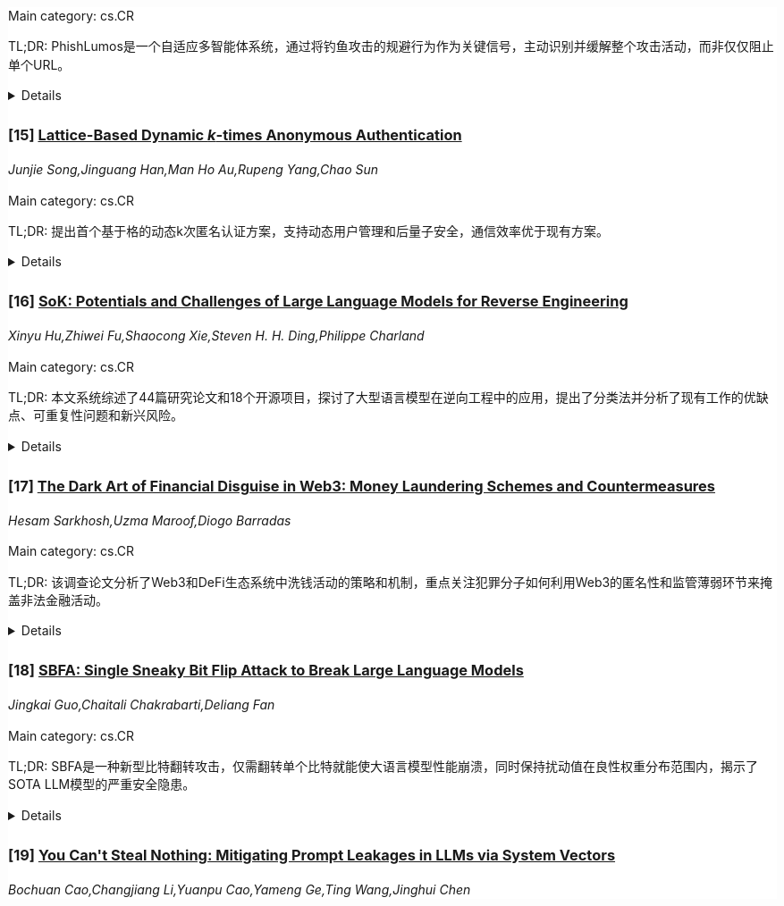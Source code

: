Main category: cs.CR

TL;DR: PhishLumos是一个自适应多智能体系统，通过将钓鱼攻击的规避行为作为关键信号，主动识别并缓解整个攻击活动，而非仅仅阻止单个URL。


<details><summary>Details</summary></details>


### [15] [Lattice-Based Dynamic $k$-times Anonymous Authentication](https://arxiv.org/abs/2509.21786)
*Junjie Song,Jinguang Han,Man Ho Au,Rupeng Yang,Chao Sun*

Main category: cs.CR

TL;DR: 提出首个基于格的动态k次匿名认证方案，支持动态用户管理和后量子安全，通信效率优于现有方案。


<details><summary>Details</summary></details>


### [16] [SoK: Potentials and Challenges of Large Language Models for Reverse Engineering](https://arxiv.org/abs/2509.21821)
*Xinyu Hu,Zhiwei Fu,Shaocong Xie,Steven H. H. Ding,Philippe Charland*

Main category: cs.CR

TL;DR: 本文系统综述了44篇研究论文和18个开源项目，探讨了大型语言模型在逆向工程中的应用，提出了分类法并分析了现有工作的优缺点、可重复性问题和新兴风险。


<details><summary>Details</summary></details>


### [17] [The Dark Art of Financial Disguise in Web3: Money Laundering Schemes and Countermeasures](https://arxiv.org/abs/2509.21831)
*Hesam Sarkhosh,Uzma Maroof,Diogo Barradas*

Main category: cs.CR

TL;DR: 该调查论文分析了Web3和DeFi生态系统中洗钱活动的策略和机制，重点关注犯罪分子如何利用Web3的匿名性和监管薄弱环节来掩盖非法金融活动。


<details><summary>Details</summary></details>


### [18] [SBFA: Single Sneaky Bit Flip Attack to Break Large Language Models](https://arxiv.org/abs/2509.21843)
*Jingkai Guo,Chaitali Chakrabarti,Deliang Fan*

Main category: cs.CR

TL;DR: SBFA是一种新型比特翻转攻击，仅需翻转单个比特就能使大语言模型性能崩溃，同时保持扰动值在良性权重分布范围内，揭示了SOTA LLM模型的严重安全隐患。


<details><summary>Details</summary></details>


### [19] [You Can't Steal Nothing: Mitigating Prompt Leakages in LLMs via System Vectors](https://arxiv.org/abs/2509.21884)
*Bochuan Cao,Changjiang Li,Yuanpu Cao,Yameng Ge,Ting Wang,Jinghui Chen*
